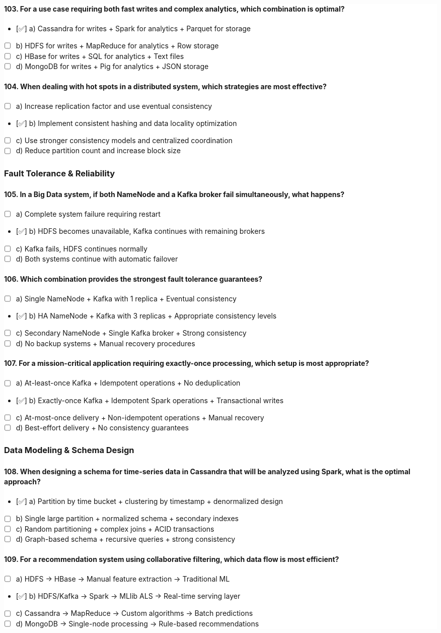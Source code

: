 #### 103. For a use case requiring both fast writes and complex analytics, which combination is optimal?
- [✅] a) Cassandra for writes + Spark for analytics + Parquet for storage
- [ ] b) HDFS for writes + MapReduce for analytics + Row storage
- [ ] c) HBase for writes + SQL for analytics + Text files
- [ ] d) MongoDB for writes + Pig for analytics + JSON storage

#### 104. When dealing with hot spots in a distributed system, which strategies are most effective?
- [ ] a) Increase replication factor and use eventual consistency
- [✅] b) Implement consistent hashing and data locality optimization
- [ ] c) Use stronger consistency models and centralized coordination
- [ ] d) Reduce partition count and increase block size

### **Fault Tolerance & Reliability**

#### 105. In a Big Data system, if both NameNode and a Kafka broker fail simultaneously, what happens?
- [ ] a) Complete system failure requiring restart
- [✅] b) HDFS becomes unavailable, Kafka continues with remaining brokers
- [ ] c) Kafka fails, HDFS continues normally
- [ ] d) Both systems continue with automatic failover

#### 106. Which combination provides the strongest fault tolerance guarantees?
- [ ] a) Single NameNode + Kafka with 1 replica + Eventual consistency
- [✅] b) HA NameNode + Kafka with 3 replicas + Appropriate consistency levels
- [ ] c) Secondary NameNode + Single Kafka broker + Strong consistency
- [ ] d) No backup systems + Manual recovery procedures

#### 107. For a mission-critical application requiring exactly-once processing, which setup is most appropriate?
- [ ] a) At-least-once Kafka + Idempotent operations + No deduplication
- [✅] b) Exactly-once Kafka + Idempotent Spark operations + Transactional writes
- [ ] c) At-most-once delivery + Non-idempotent operations + Manual recovery
- [ ] d) Best-effort delivery + No consistency guarantees

### **Data Modeling & Schema Design**

#### 108. When designing a schema for time-series data in Cassandra that will be analyzed using Spark, what is the optimal approach?
- [✅] a) Partition by time bucket + clustering by timestamp + denormalized design
- [ ] b) Single large partition + normalized schema + secondary indexes
- [ ] c) Random partitioning + complex joins + ACID transactions
- [ ] d) Graph-based schema + recursive queries + strong consistency

#### 109. For a recommendation system using collaborative filtering, which data flow is most efficient?
- [ ] a) HDFS → HBase → Manual feature extraction → Traditional ML
- [✅] b) HDFS/Kafka → Spark → MLlib ALS → Real-time serving layer
- [ ] c) Cassandra → MapReduce → Custom algorithms → Batch predictions
- [ ] d) MongoDB → Single-node processing → Rule-based recommendations
